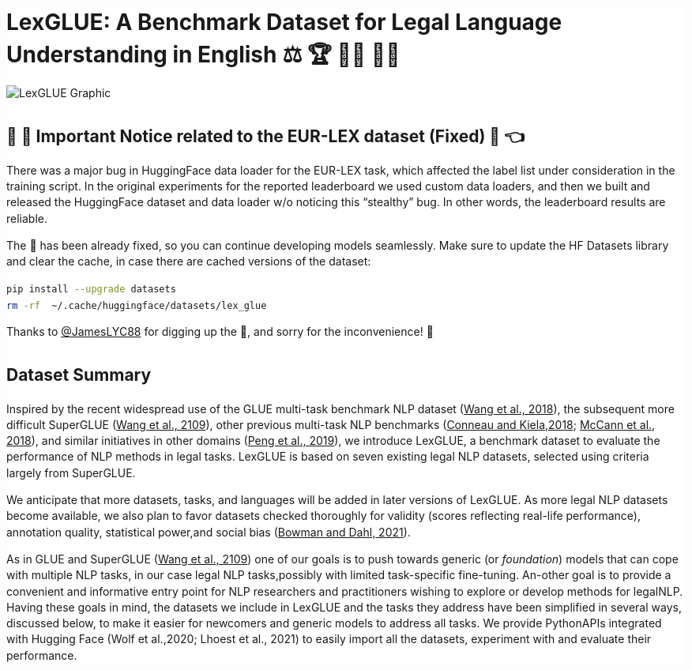 # LexGLUE: A Benchmark Dataset for Legal Language Understanding in English :balance_scale: :trophy: :student: :woman_judge:

![LexGLUE Graphic](https://repository-images.githubusercontent.com/411072132/5c49b313-ab36-4391-b785-40d9478d0f73)


## :mega: :rotating_light: Important Notice related to the EUR-LEX dataset (Fixed) :bug: :point_left:

There was a major bug in HuggingFace data loader for the EUR-LEX task, which affected the label list under consideration in the training script. In the original experiments for the reported leaderboard we used custom data loaders, and then we built and released the HuggingFace dataset and data loader w/o noticing this “stealthy” bug. In other words, the leaderboard results are reliable.

The :bug: has been already fixed, so you can continue developing models seamlessly. Make sure to update the HF Datasets library and clear the cache, in case there are cached versions of the dataset:

```bash
pip install --upgrade datasets
rm -rf  ~/.cache/huggingface/datasets/lex_glue
```

Thanks to [@JamesLYC88](https://github.com/JamesLYC88) for digging up the :bug:, and sorry for the inconvenience! :hugs:

## Dataset Summary

Inspired by the recent widespread use of the GLUE multi-task benchmark NLP dataset ([Wang et al., 2018](https://aclanthology.org/W18-5446/)), the subsequent more difficult SuperGLUE ([Wang et al., 2109](https://openreview.net/forum?id=rJ4km2R5t7)), other previous multi-task NLP benchmarks ([Conneau and Kiela,2018](https://aclanthology.org/L18-1269/); [McCann et al., 2018](https://arxiv.org/abs/1806.08730)), and similar initiatives in other domains ([Peng et al., 2019](https://arxiv.org/abs/1906.05474)), we introduce LexGLUE, a benchmark dataset to evaluate the performance of NLP methods in legal tasks. LexGLUE is based on seven existing legal NLP datasets, selected using criteria largely from SuperGLUE.

We anticipate that more datasets, tasks, and languages will be added in later versions of LexGLUE. As more legal NLP datasets become available, we also plan to favor datasets checked thoroughly for validity (scores reflecting real-life performance), annotation quality, statistical power,and social bias ([Bowman and Dahl, 2021](https://aclanthology.org/2021.naacl-main.385/)).

As in GLUE and SuperGLUE ([Wang et al., 2109](https://openreview.net/forum?id=rJ4km2R5t7)) one of our goals is to push towards generic (or *foundation*) models that can cope with multiple NLP tasks, in our case legal NLP tasks,possibly with limited task-specific fine-tuning. An-other goal is to provide a convenient and informative entry point for NLP researchers and practitioners wishing to explore or develop methods for legalNLP. Having these goals in mind, the datasets we include in LexGLUE and the tasks they address have been simplified in several ways, discussed below, to make it easier for newcomers and generic models to address all tasks. We provide PythonAPIs integrated with Hugging Face (Wolf et al.,2020; Lhoest et al., 2021) to easily import all the datasets, experiment with and evaluate their performance.
